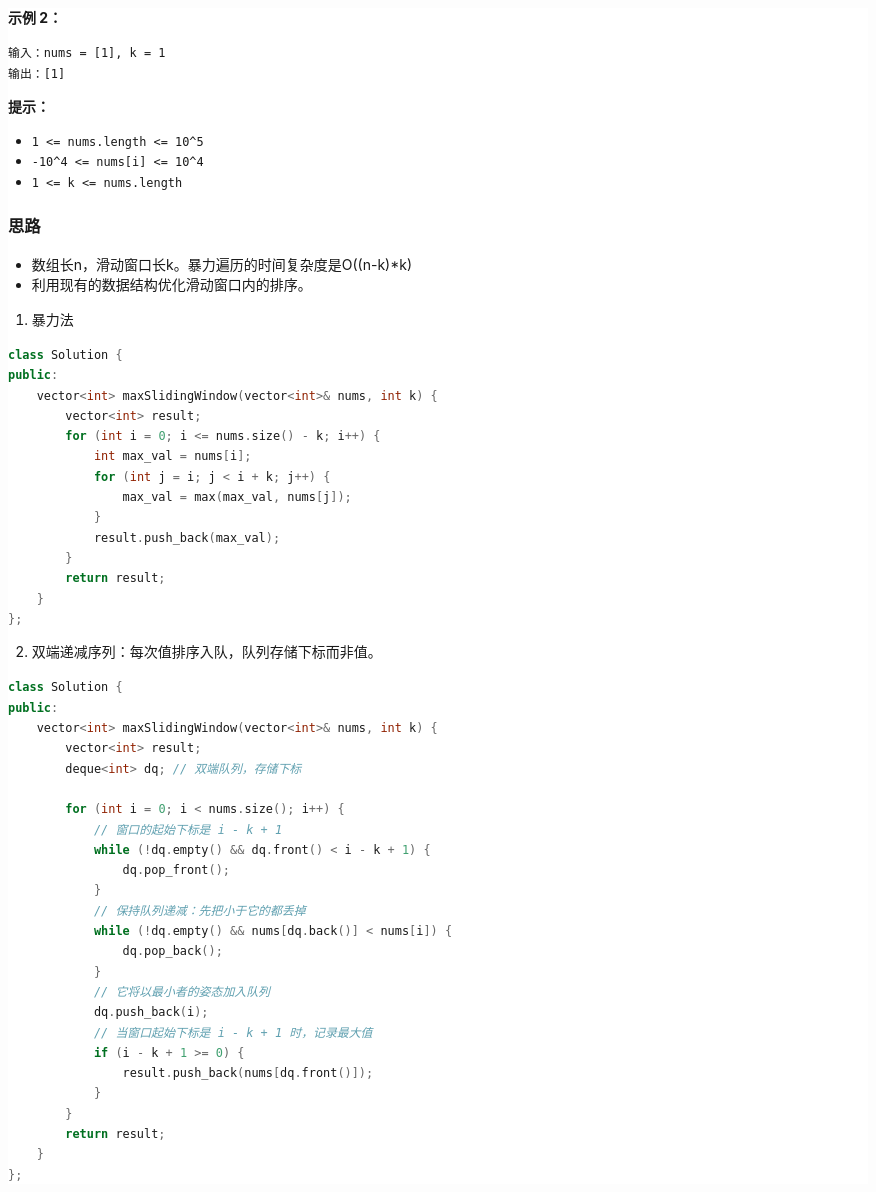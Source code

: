 **示例 2：**

```
输入：nums = [1], k = 1
输出：[1]
```

**提示：**

-   `1 <= nums.length <= 10^5`
-   `-10^4 <= nums[i] <= 10^4`
-   `1 <= k <= nums.length`

### 思路

- 数组长n，滑动窗口长k。暴力遍历的时间复杂度是O((n-k)*k)
- 利用现有的数据结构优化滑动窗口内的排序。

1. 暴力法

```cpp
class Solution {
public:
    vector<int> maxSlidingWindow(vector<int>& nums, int k) {
        vector<int> result;
        for (int i = 0; i <= nums.size() - k; i++) {
            int max_val = nums[i];
            for (int j = i; j < i + k; j++) {
                max_val = max(max_val, nums[j]);
            }
            result.push_back(max_val);
        }
        return result;
    }
};
```

2. 双端递减序列：每次值排序入队，队列存储下标而非值。

```cpp
class Solution {
public:
    vector<int> maxSlidingWindow(vector<int>& nums, int k) {
        vector<int> result;
        deque<int> dq; // 双端队列，存储下标

        for (int i = 0; i < nums.size(); i++) {
            // 窗口的起始下标是 i - k + 1
            while (!dq.empty() && dq.front() < i - k + 1) {
                dq.pop_front();
            }
            // 保持队列递减：先把小于它的都丢掉
            while (!dq.empty() && nums[dq.back()] < nums[i]) {
                dq.pop_back();
            }
            // 它将以最小者的姿态加入队列
            dq.push_back(i);
            // 当窗口起始下标是 i - k + 1 时，记录最大值
            if (i - k + 1 >= 0) {
                result.push_back(nums[dq.front()]);
            }
        }
        return result;
    }
};
```
